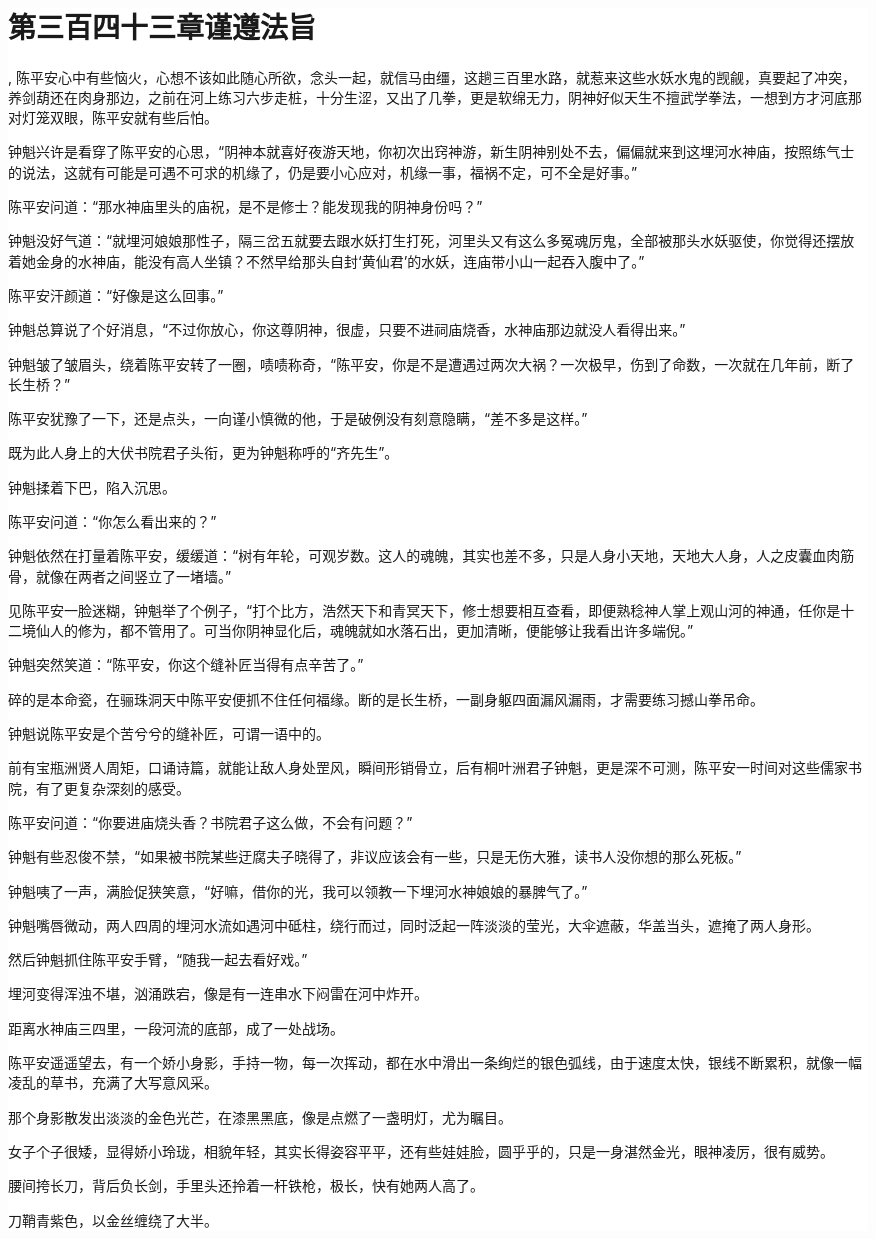 # 第三百四十三章谨遵法旨
,  陈平安心中有些恼火，心想不该如此随心所欲，念头一起，就信马由缰，这趟三百里水路，就惹来这些水妖水鬼的觊觎，真要起了冲突，养剑葫还在肉身那边，之前在河上练习六步走桩，十分生涩，又出了几拳，更是软绵无力，阴神好似天生不擅武学拳法，一想到方才河底那对灯笼双眼，陈平安就有些后怕。

   钟魁兴许是看穿了陈平安的心思，“阴神本就喜好夜游天地，你初次出窍神游，新生阴神别处不去，偏偏就来到这埋河水神庙，按照练气士的说法，这就有可能是可遇不可求的机缘了，仍是要小心应对，机缘一事，福祸不定，可不全是好事。”

   陈平安问道：“那水神庙里头的庙祝，是不是修士？能发现我的阴神身份吗？”

   钟魁没好气道：“就埋河娘娘那性子，隔三岔五就要去跟水妖打生打死，河里头又有这么多冤魂厉鬼，全部被那头水妖驱使，你觉得还摆放着她金身的水神庙，能没有高人坐镇？不然早给那头自封‘黄仙君’的水妖，连庙带小山一起吞入腹中了。”

   陈平安汗颜道：“好像是这么回事。”

   钟魁总算说了个好消息，“不过你放心，你这尊阴神，很虚，只要不进祠庙烧香，水神庙那边就没人看得出来。”

   钟魁皱了皱眉头，绕着陈平安转了一圈，啧啧称奇，“陈平安，你是不是遭遇过两次大祸？一次极早，伤到了命数，一次就在几年前，断了长生桥？”

   陈平安犹豫了一下，还是点头，一向谨小慎微的他，于是破例没有刻意隐瞒，“差不多是这样。”

   既为此人身上的大伏书院君子头衔，更为钟魁称呼的“齐先生”。

   钟魁揉着下巴，陷入沉思。

   陈平安问道：“你怎么看出来的？”

   钟魁依然在打量着陈平安，缓缓道：“树有年轮，可观岁数。这人的魂魄，其实也差不多，只是人身小天地，天地大人身，人之皮囊血肉筋骨，就像在两者之间竖立了一堵墙。”

   见陈平安一脸迷糊，钟魁举了个例子，“打个比方，浩然天下和青冥天下，修士想要相互查看，即便熟稔神人掌上观山河的神通，任你是十二境仙人的修为，都不管用了。可当你阴神显化后，魂魄就如水落石出，更加清晰，便能够让我看出许多端倪。”

   钟魁突然笑道：“陈平安，你这个缝补匠当得有点辛苦了。”

   碎的是本命瓷，在骊珠洞天中陈平安便抓不住任何福缘。断的是长生桥，一副身躯四面漏风漏雨，才需要练习撼山拳吊命。

   钟魁说陈平安是个苦兮兮的缝补匠，可谓一语中的。

   前有宝瓶洲贤人周矩，口诵诗篇，就能让敌人身处罡风，瞬间形销骨立，后有桐叶洲君子钟魁，更是深不可测，陈平安一时间对这些儒家书院，有了更复杂深刻的感受。

   陈平安问道：“你要进庙烧头香？书院君子这么做，不会有问题？”

   钟魁有些忍俊不禁，“如果被书院某些迂腐夫子晓得了，非议应该会有一些，只是无伤大雅，读书人没你想的那么死板。”

   钟魁咦了一声，满脸促狭笑意，“好嘛，借你的光，我可以领教一下埋河水神娘娘的暴脾气了。”

   钟魁嘴唇微动，两人四周的埋河水流如遇河中砥柱，绕行而过，同时泛起一阵淡淡的莹光，大伞遮蔽，华盖当头，遮掩了两人身形。

   然后钟魁抓住陈平安手臂，“随我一起去看好戏。”

   埋河变得浑浊不堪，汹涌跌宕，像是有一连串水下闷雷在河中炸开。

   距离水神庙三四里，一段河流的底部，成了一处战场。

   陈平安遥遥望去，有一个娇小身影，手持一物，每一次挥动，都在水中滑出一条绚烂的银色弧线，由于速度太快，银线不断累积，就像一幅凌乱的草书，充满了大写意风采。

   那个身影散发出淡淡的金色光芒，在漆黑黑底，像是点燃了一盏明灯，尤为瞩目。

   女子个子很矮，显得娇小玲珑，相貌年轻，其实长得姿容平平，还有些娃娃脸，圆乎乎的，只是一身湛然金光，眼神凌厉，很有威势。

   腰间挎长刀，背后负长剑，手里头还拎着一杆铁枪，极长，快有她两人高了。

   刀鞘青紫色，以金丝缠绕了大半。
